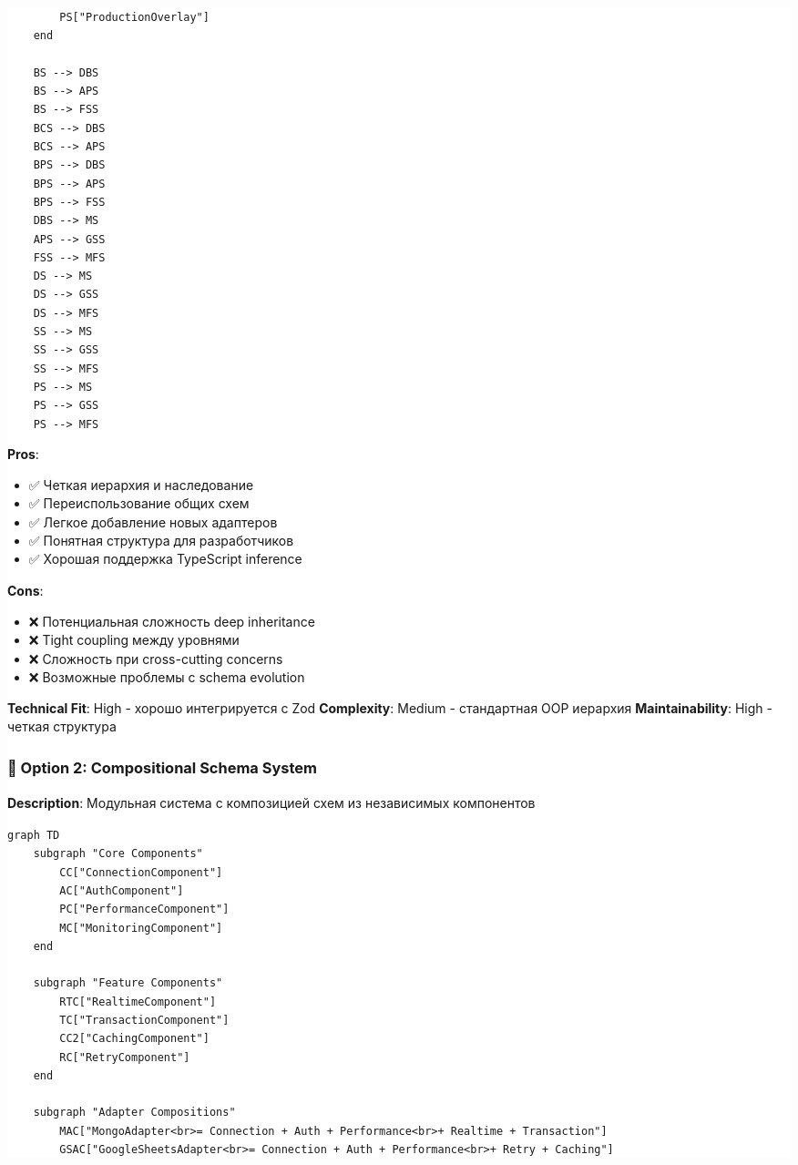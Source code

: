 ```mermaid
        PS["ProductionOverlay"]
    end

    BS --> DBS
    BS --> APS
    BS --> FSS
    BCS --> DBS
    BCS --> APS
    BPS --> DBS
    BPS --> APS
    BPS --> FSS
    DBS --> MS
    APS --> GSS
    FSS --> MFS
    DS --> MS
    DS --> GSS
    DS --> MFS
    SS --> MS
    SS --> GSS
    SS --> MFS
    PS --> MS
    PS --> GSS
    PS --> MFS
```

**Pros**:
- ✅ Четкая иерархия и наследование
- ✅ Переиспользование общих схем
- ✅ Легкое добавление новых адаптеров
- ✅ Понятная структура для разработчиков
- ✅ Хорошая поддержка TypeScript inference

**Cons**:
- ❌ Потенциальная сложность deep inheritance
- ❌ Tight coupling между уровнями
- ❌ Сложность при cross-cutting concerns
- ❌ Возможные проблемы с schema evolution

**Technical Fit**: High - хорошо интегрируется с Zod
**Complexity**: Medium - стандартная OOP иерархия
**Maintainability**: High - четкая структура

### 🧩 Option 2: Compositional Schema System

**Description**: Модульная система с композицией схем из независимых компонентов

```mermaid
graph TD
    subgraph "Core Components"
        CC["ConnectionComponent"]
        AC["AuthComponent"]
        PC["PerformanceComponent"]
        MC["MonitoringComponent"]
    end

    subgraph "Feature Components"
        RTC["RealtimeComponent"]
        TC["TransactionComponent"]
        CC2["CachingComponent"]
        RC["RetryComponent"]
    end

    subgraph "Adapter Compositions"
        MAC["MongoAdapter<br>= Connection + Auth + Performance<br>+ Realtime + Transaction"]
        GSAC["GoogleSheetsAdapter<br>= Connection + Auth + Performance<br>+ Retry + Caching"]
```